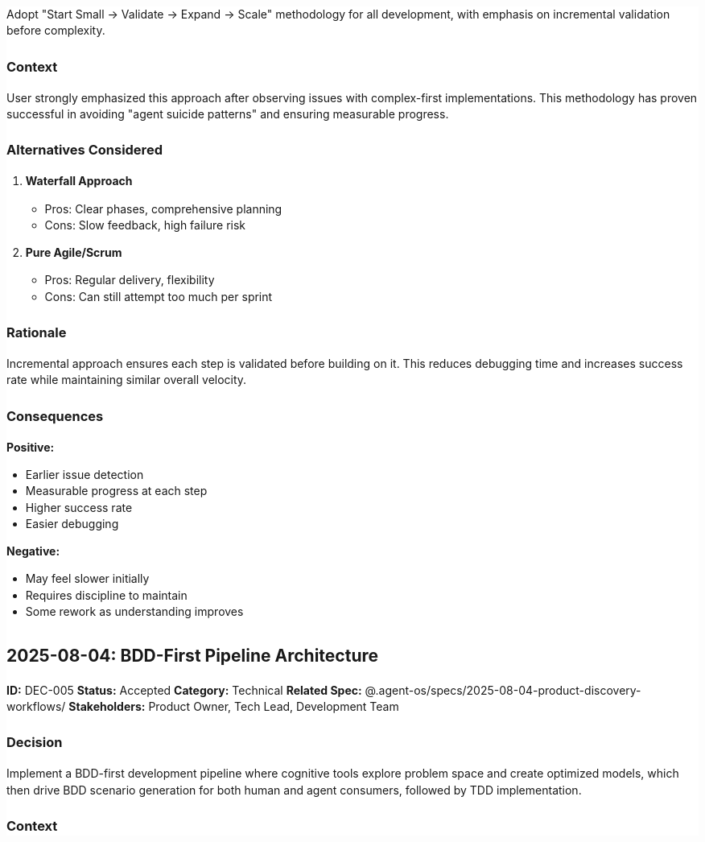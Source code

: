 Adopt "Start Small → Validate → Expand → Scale" methodology for all development, with emphasis on incremental validation before complexity.

### Context

User strongly emphasized this approach after observing issues with complex-first implementations. This methodology has proven successful in avoiding "agent suicide patterns" and ensuring measurable progress.

### Alternatives Considered

1. **Waterfall Approach**
   - Pros: Clear phases, comprehensive planning
   - Cons: Slow feedback, high failure risk

2. **Pure Agile/Scrum**
   - Pros: Regular delivery, flexibility
   - Cons: Can still attempt too much per sprint

### Rationale

Incremental approach ensures each step is validated before building on it. This reduces debugging time and increases success rate while maintaining similar overall velocity.

### Consequences

**Positive:**
- Earlier issue detection
- Measurable progress at each step
- Higher success rate
- Easier debugging

**Negative:**
- May feel slower initially
- Requires discipline to maintain
- Some rework as understanding improves

## 2025-08-04: BDD-First Pipeline Architecture

**ID:** DEC-005
**Status:** Accepted
**Category:** Technical
**Related Spec:** @.agent-os/specs/2025-08-04-product-discovery-workflows/
**Stakeholders:** Product Owner, Tech Lead, Development Team

### Decision

Implement a BDD-first development pipeline where cognitive tools explore problem space and create optimized models, which then drive BDD scenario generation for both human and agent consumers, followed by TDD implementation.

### Context
